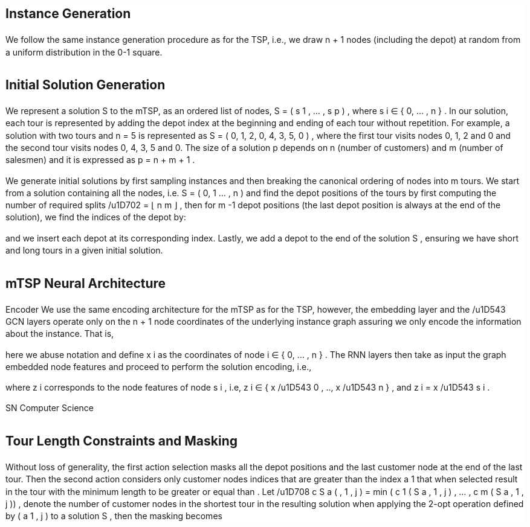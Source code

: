 ## Instance Generation

We follow the same instance generation procedure as for the TSP, i.e., we draw n + 1 nodes (including the depot) at random from a uniform distribution in the 0-1 square.

## Initial Solution Generation

We represent a solution S to the mTSP, as an ordered list of nodes, S = ( s 1 , … , s p ) , where s i ∈ { 0, … , n } . In our solution, each tour is represented by adding the depot index at the beginning and ending of each tour without repetition. For example, a solution with two tours and n = 5 is represented as S = ( 0, 1, 2, 0, 4, 3, 5, 0 ) , where the first tour visits nodes 0, 1, 2 and 0 and the second tour visits nodes 0, 4, 3, 5 and 0. The size of a solution p depends on n (number of customers) and m (number of salesmen) and it is expressed as p = n + m + 1 .

We generate initial solutions by first sampling instances and then breaking the canonical ordering of nodes into m tours. We start from a solution containing all the nodes, i.e. S = ( 0, 1 … , n ) and find the depot positions of the tours by first computing the number of required splits /u1D702 = ⌊ n m ⌋ , then for m -1 depot positions (the last depot position is always at the end of the solution), we find the indices of the depot by:



and we insert each depot at its corresponding index. Lastly, we add a depot to the end of the solution S , ensuring we have short and long tours in a given initial solution.

## mTSP Neural Architecture

Encoder We use the same encoding architecture for the mTSP as for the TSP, however, the embedding layer and the /u1D543 GCN layers operate only on the n + 1 node coordinates of the underlying instance graph assuring we only encode the information about the instance. That is,



here we abuse notation and define x i as the coordinates of node i ∈ { 0, … , n } . The RNN layers then take as input the graph embedded node features and proceed to perform the solution encoding, i.e.,





where z i corresponds to the node features of node s i ,  i.e, z i ∈ { x /u1D543 0 , .., x /u1D543 n } , and z i = x /u1D543 s i .

SN Computer Science

## Tour Length Constraints and Masking

Without loss of generality, the first action selection masks all the depot positions and the last customer node at the end of the last tour. Then the second action considers only customer nodes indices that are greater than the index a 1 that when selected result in the tour with the minimum length to be greater or equal than    . Let /u1D708 c S a ( , 1 , j ) = min ( c 1 ( S a , 1 , j ) , … , c m ( S a , 1 , j )) , denote the number of customer nodes in the shortest tour in the resulting solution when applying the 2-opt operation defined by ( a 1 , j ) to a solution S , then the masking becomes
